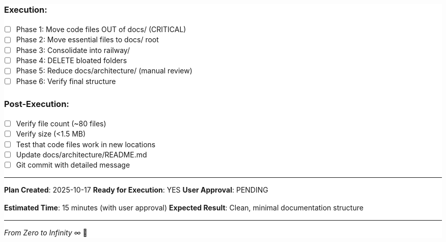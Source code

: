 ### Execution:
- [ ] Phase 1: Move code files OUT of docs/ (CRITICAL)
- [ ] Phase 2: Move essential files to docs/ root
- [ ] Phase 3: Consolidate into railway/
- [ ] Phase 4: DELETE bloated folders
- [ ] Phase 5: Reduce docs/architecture/ (manual review)
- [ ] Phase 6: Verify final structure

### Post-Execution:
- [ ] Verify file count (~80 files)
- [ ] Verify size (<1.5 MB)
- [ ] Test that code files work in new locations
- [ ] Update docs/architecture/README.md
- [ ] Git commit with detailed message

---

**Plan Created**: 2025-10-17
**Ready for Execution**: YES
**User Approval**: PENDING

**Estimated Time**: 15 minutes (with user approval)
**Expected Result**: Clean, minimal documentation structure

---

*From Zero to Infinity ∞* 🌸
